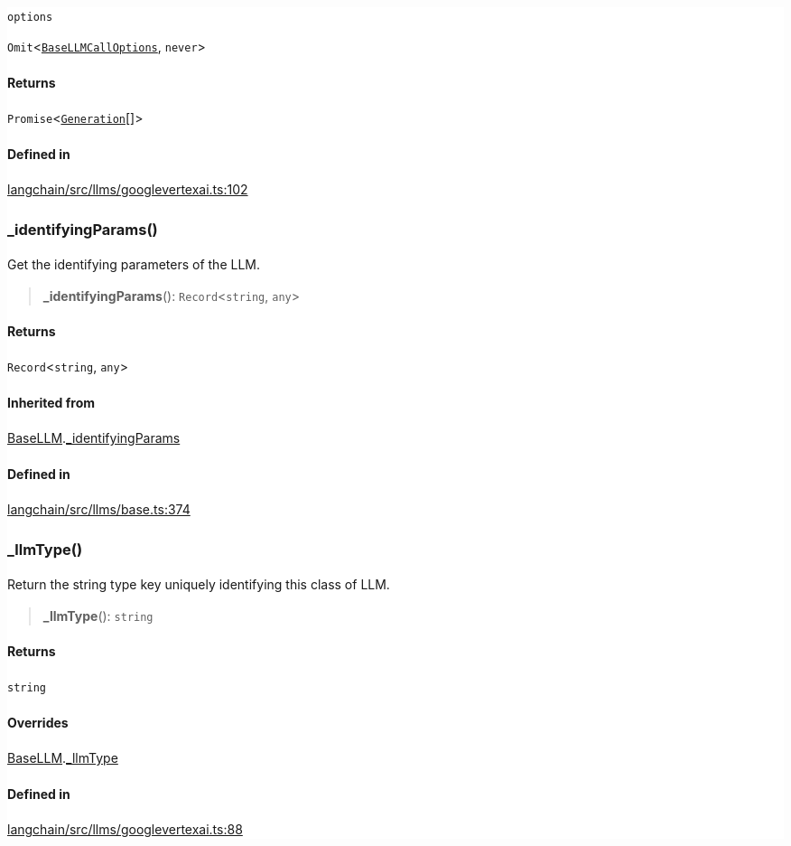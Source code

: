 `options`

`Omit`<[`BaseLLMCallOptions`](/docs/api/llms_base/interfaces/BaseLLMCallOptions), `never`\>

#### Returns[](#returns-7 "Direct link to Returns")

`Promise`<[`Generation`](/docs/api/schema/interfaces/Generation)\[\]\>

#### Defined in[](#defined-in-28 "Direct link to Defined in")

[langchain/src/llms/googlevertexai.ts:102](https://github.com/hwchase17/langchainjs/blob/1c1274d/langchain/src/llms/googlevertexai.ts#L102)

### \_identifyingParams()[](#_identifyingparams "Direct link to _identifyingparams")

Get the identifying parameters of the LLM.

> **\_identifyingParams**(): `Record`<`string`, `any`\>

#### Returns[](#returns-8 "Direct link to Returns")

`Record`<`string`, `any`\>

#### Inherited from[](#inherited-from-21 "Direct link to Inherited from")

[BaseLLM](/docs/api/llms_base/classes/BaseLLM).[\_identifyingParams](/docs/api/llms_base/classes/BaseLLM#_identifyingparams)

#### Defined in[](#defined-in-29 "Direct link to Defined in")

[langchain/src/llms/base.ts:374](https://github.com/hwchase17/langchainjs/blob/1c1274d/langchain/src/llms/base.ts#L374)

### \_llmType()[](#_llmtype "Direct link to _llmtype")

Return the string type key uniquely identifying this class of LLM.

> **\_llmType**(): `string`

#### Returns[](#returns-9 "Direct link to Returns")

`string`

#### Overrides[](#overrides-2 "Direct link to Overrides")

[BaseLLM](/docs/api/llms_base/classes/BaseLLM).[\_llmType](/docs/api/llms_base/classes/BaseLLM#_llmtype)

#### Defined in[](#defined-in-30 "Direct link to Defined in")

[langchain/src/llms/googlevertexai.ts:88](https://github.com/hwchase17/langchainjs/blob/1c1274d/langchain/src/llms/googlevertexai.ts#L88)
